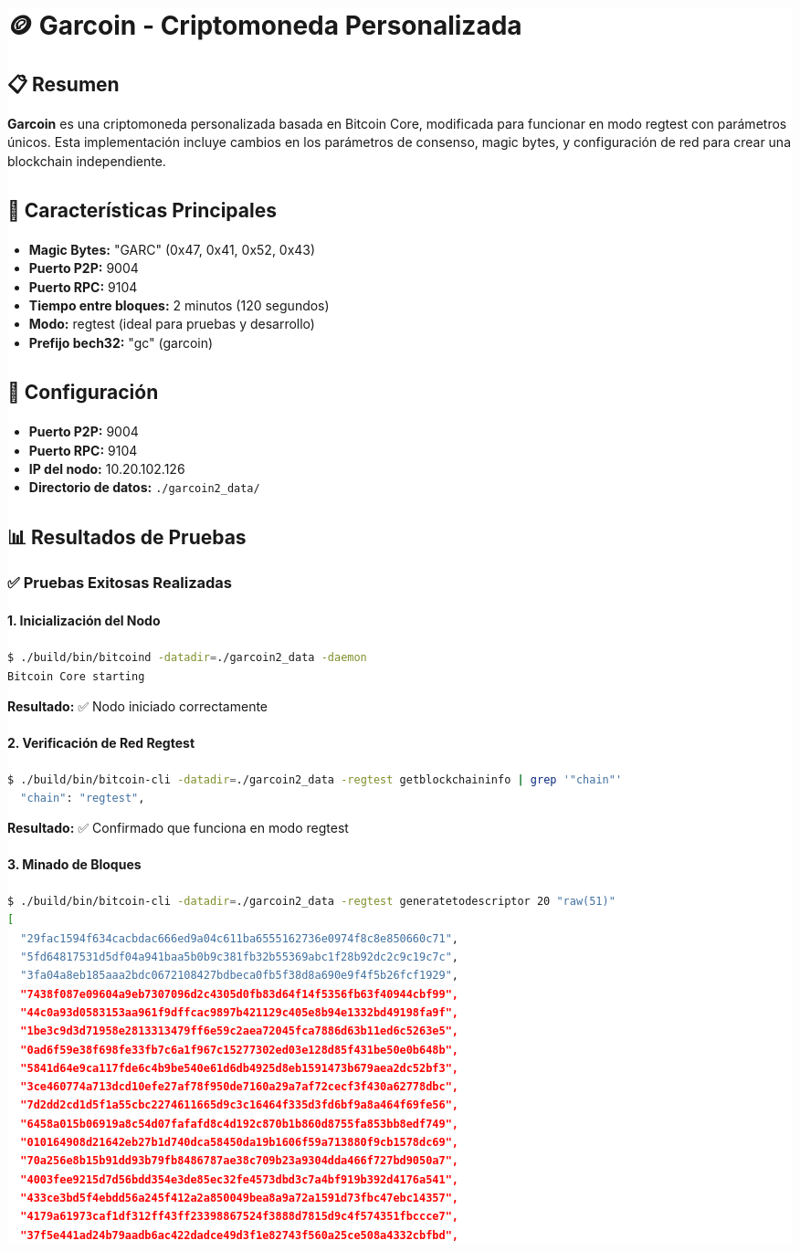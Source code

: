 # 🪙 Garcoin - Criptomoneda Personalizada

## 📋 Resumen
**Garcoin** es una criptomoneda personalizada basada en Bitcoin Core, modificada para funcionar en modo regtest con parámetros únicos. Esta implementación incluye cambios en los parámetros de consenso, magic bytes, y configuración de red para crear una blockchain independiente.

## 🎯 Características Principales
- **Magic Bytes:** "GARC" (0x47, 0x41, 0x52, 0x43)
- **Puerto P2P:** 9004
- **Puerto RPC:** 9104
- **Tiempo entre bloques:** 2 minutos (120 segundos)
- **Modo:** regtest (ideal para pruebas y desarrollo)
- **Prefijo bech32:** "gc" (garcoin)

## 🔧 Configuración
- **Puerto P2P:** 9004
- **Puerto RPC:** 9104
- **IP del nodo:** 10.20.102.126
- **Directorio de datos:** `./garcoin2_data/`

## 📊 Resultados de Pruebas

### ✅ Pruebas Exitosas Realizadas

#### 1. **Inicialización del Nodo**
```bash
$ ./build/bin/bitcoind -datadir=./garcoin2_data -daemon
Bitcoin Core starting
```
**Resultado:** ✅ Nodo iniciado correctamente

#### 2. **Verificación de Red Regtest**
```bash
$ ./build/bin/bitcoin-cli -datadir=./garcoin2_data -regtest getblockchaininfo | grep '"chain"'
  "chain": "regtest",
```
**Resultado:** ✅ Confirmado que funciona en modo regtest

#### 3. **Minado de Bloques**
```bash
$ ./build/bin/bitcoin-cli -datadir=./garcoin2_data -regtest generatetodescriptor 20 "raw(51)"
[
  "29fac1594f634cacbdac666ed9a04c611ba6555162736e0974f8c8e850660c71",
  "5fd64817531d5df04a941baa5b0b9c381fb32b55369abc1f28b92dc2c9c19c7c",
  "3fa04a8eb185aaa2bdc0672108427bdbeca0fb5f38d8a690e9f4f5b26fcf1929",
  "7438f087e09604a9eb7307096d2c4305d0fb83d64f14f5356fb63f40944cbf99",
  "44c0a93d0583153aa961f9dffcac9897b421129c405e8b94e1332bd49198fa9f",
  "1be3c9d3d71958e2813313479ff6e59c2aea72045fca7886d63b11ed6c5263e5",
  "0ad6f59e38f698fe33fb7c6a1f967c15277302ed03e128d85f431be50e0b648b",
  "5841d64e9ca117fde6c4b9be540e61d6db4925d8eb1591473b679aea2dc52bf3",
  "3ce460774a713dcd10efe27af78f950de7160a29a7af72cecf3f430a62778dbc",
  "7d2dd2cd1d5f1a55cbc2274611665d9c3c16464f335d3fd6bf9a8a464f69fe56",
  "6458a015b06919a8c54d07fafafd8c4d192c870b1b860d8755fa853bb8edf749",
  "010164908d21642eb27b1d740dca58450da19b1606f59a713880f9cb1578dc69",
  "70a256e8b15b91dd93b79fb8486787ae38c709b23a9304dda466f727bd9050a7",
  "4003fee9215d7d56bdd354e3de85ec32fe4573dbd3c7a4bf919b392d4176a541",
  "433ce3bd5f4ebdd56a245f412a2a850049bea8a9a72a1591d73fbc47ebc14357",
  "4179a61973caf1df312ff43ff23398867524f3888d7815d9c4f574351fbccce7",
  "37f5e441ad24b79aadb6ac422dadce49d3f1e82743f560a25ce508a4332cbfbd",
```